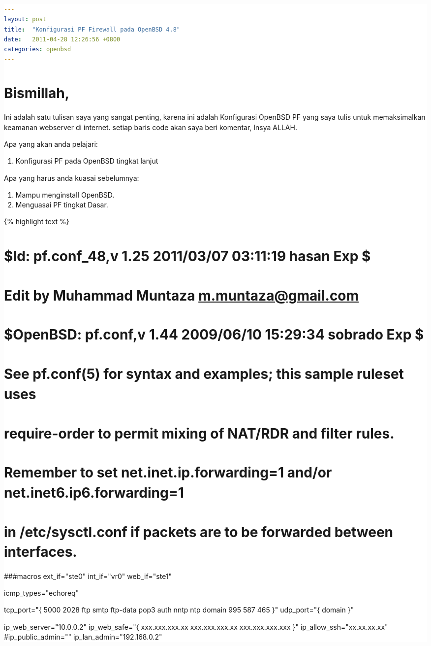 ```yaml
---
layout: post
title:  "Konfigurasi PF Firewall pada OpenBSD 4.8"
date:   2011-04-28 12:26:56 +0800
categories: openbsd
---
```


# Bismillah,




Ini adalah satu tulisan saya yang sangat penting, karena ini adalah Konfigurasi OpenBSD PF yang saya tulis untuk memaksimalkan keamanan webserver di internet. setiap baris code akan saya beri komentar, Insya ALLAH.

Apa yang akan anda pelajari:
1. Konfigurasi PF pada OpenBSD tingkat lanjut

Apa yang harus anda kuasai sebelumnya:
1. Mampu menginstall OpenBSD.
2. Menguasai PF tingkat Dasar.

{% highlight text %}
# $Id: pf.conf_48,v 1.25 2011/03/07 03:11:19 hasan Exp $
# Edit by Muhammad Muntaza <m.muntaza@gmail.com>

#	$OpenBSD: pf.conf,v 1.44 2009/06/10 15:29:34 sobrado Exp $
#
# See pf.conf(5) for syntax and examples; this sample ruleset uses
# require-order to permit mixing of NAT/RDR and filter rules.
# Remember to set net.inet.ip.forwarding=1 and/or net.inet6.ip6.forwarding=1
# in /etc/sysctl.conf if packets are to be forwarded between interfaces.

###macros
ext_if="ste0"
int_if="vr0"
web_if="ste1"

icmp_types="echoreq"

tcp_port="{ 5000 2028 ftp smtp ftp-data pop3 auth nntp ntp domain 995 587 465 }"
udp_port="{ domain }"

ip_web_server="10.0.0.2"
ip_web_safe="{ xxx.xxx.xxx.xx xxx.xxx.xxx.xx xxx.xxx.xxx.xxx }"
ip_allow_ssh="xx.xx.xx.xx"
#ip_public_admin=""
ip_lan_admin="192.168.0.2"